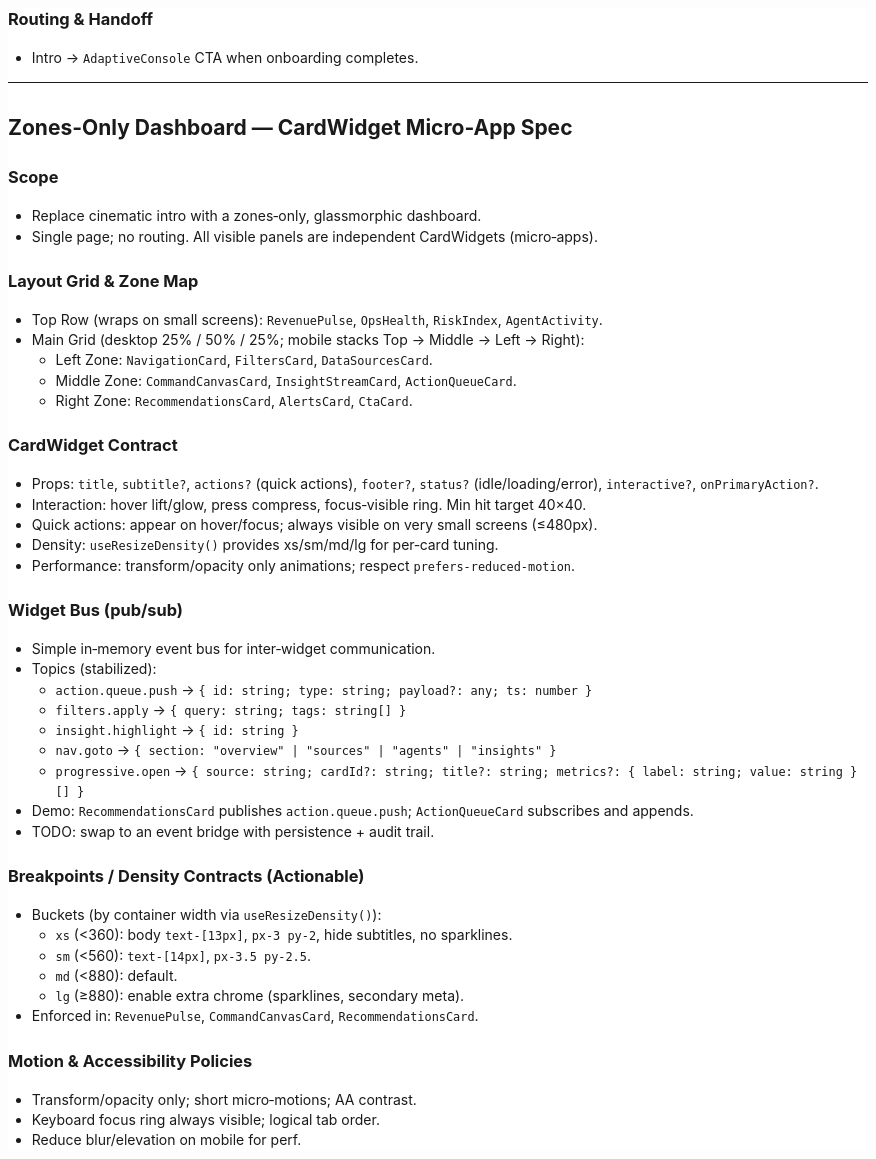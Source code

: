 ### Routing & Handoff
- Intro → `AdaptiveConsole` CTA when onboarding completes.

---

## Zones-Only Dashboard — CardWidget Micro-App Spec

### Scope
- Replace cinematic intro with a zones‑only, glassmorphic dashboard.
- Single page; no routing. All visible panels are independent CardWidgets (micro‑apps).

### Layout Grid & Zone Map
- Top Row (wraps on small screens): `RevenuePulse`, `OpsHealth`, `RiskIndex`, `AgentActivity`.
- Main Grid (desktop 25% / 50% / 25%; mobile stacks Top → Middle → Left → Right):
  - Left Zone: `NavigationCard`, `FiltersCard`, `DataSourcesCard`.
  - Middle Zone: `CommandCanvasCard`, `InsightStreamCard`, `ActionQueueCard`.
  - Right Zone: `RecommendationsCard`, `AlertsCard`, `CtaCard`.

### CardWidget Contract
- Props: `title`, `subtitle?`, `actions?` (quick actions), `footer?`, `status?` (idle/loading/error), `interactive?`, `onPrimaryAction?`.
- Interaction: hover lift/glow, press compress, focus‑visible ring. Min hit target 40×40.
- Quick actions: appear on hover/focus; always visible on very small screens (≤480px).
- Density: `useResizeDensity()` provides xs/sm/md/lg for per‑card tuning.
- Performance: transform/opacity only animations; respect `prefers-reduced-motion`.

### Widget Bus (pub/sub)
- Simple in‑memory event bus for inter‑widget communication.
- Topics (stabilized):
  - `action.queue.push` → `{ id: string; type: string; payload?: any; ts: number }`
  - `filters.apply` → `{ query: string; tags: string[] }`
  - `insight.highlight` → `{ id: string }`
  - `nav.goto` → `{ section: "overview" | "sources" | "agents" | "insights" }`
  - `progressive.open` → `{ source: string; cardId?: string; title?: string; metrics?: { label: string; value: string }[] }`
- Demo: `RecommendationsCard` publishes `action.queue.push`; `ActionQueueCard` subscribes and appends.
- TODO: swap to an event bridge with persistence + audit trail.

### Breakpoints / Density Contracts (Actionable)
- Buckets (by container width via `useResizeDensity()`):
  - `xs` (<360): body `text-[13px]`, `px-3 py-2`, hide subtitles, no sparklines.
  - `sm` (<560): `text-[14px]`, `px-3.5 py-2.5`.
  - `md` (<880): default.
  - `lg` (≥880): enable extra chrome (sparklines, secondary meta).
- Enforced in: `RevenuePulse`, `CommandCanvasCard`, `RecommendationsCard`.

### Motion & Accessibility Policies
- Transform/opacity only; short micro‑motions; AA contrast.
- Keyboard focus ring always visible; logical tab order.
- Reduce blur/elevation on mobile for perf.
